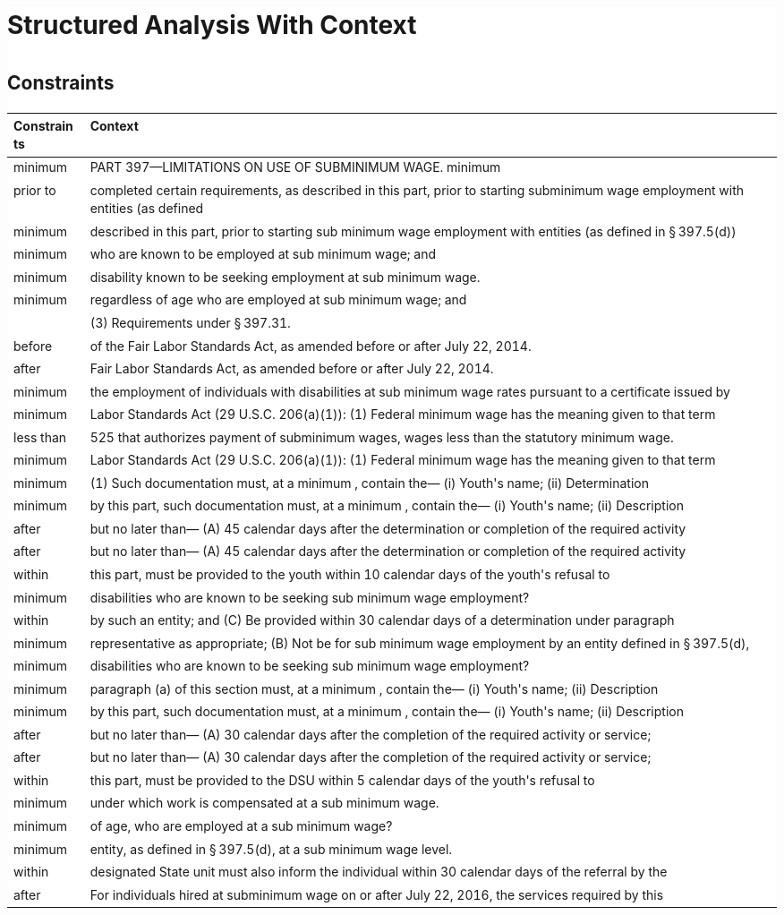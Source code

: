 # Structured Analysis With Context

 


## Constraints

| Constraints   | Context                                                                                                                           |
|:--------------|:----------------------------------------------------------------------------------------------------------------------------------|
| minimum       | PART 397—LIMITATIONS ON USE OF SUBMINIMUM WAGE. minimum                                                                           |
| prior to      | completed certain requirements, as described in this part, prior to starting subminimum wage employment with entities (as defined |
| minimum       | described in this part, prior to starting sub minimum wage employment with entities (as defined in &#167;&#8201;397.5(d))         |
| minimum       | who are known to be employed at sub minimum  wage; and                                                                            |
| minimum       | disability known to be seeking employment at sub minimum  wage.                                                                   |
| minimum       | regardless of age who are employed at sub minimum  wage; and                                                                      |
|               |               (3) Requirements under &#167;&#8201;397.31.                                                                         |
| before        | of the Fair Labor Standards Act, as amended before  or after July 22, 2014.                                                       |
| after         | Fair Labor Standards Act, as amended before or after  July 22, 2014.                                                              |
| minimum       | the employment of individuals with disabilities at sub minimum wage rates pursuant to a certificate issued by                     |
| minimum       | Labor Standards Act (29 U.S.C. 206(a)(1)): (1) Federal minimum wage has the meaning given to that term                            |
| less than     | 525 that authorizes payment of subminimum wages, wages less than  the statutory minimum wage.                                     |
| minimum       | Labor Standards Act (29 U.S.C. 206(a)(1)): (1) Federal minimum wage has the meaning given to that term                            |
| minimum       | (1) Such documentation must, at a  minimum , contain the&#8212; (i) Youth's name; (ii) Determination                              |
| minimum       | by this part, such documentation must, at a minimum , contain the&#8212; (i) Youth's name; (ii) Description                       |
| after         | but no later than&#8212; (A) 45 calendar days after the determination or completion of the required activity                      |
| after         | but no later than&#8212; (A) 45 calendar days after the determination or completion of the required activity                      |
| within        | this part, must be provided to the youth within 10 calendar days of the youth's refusal to                                        |
| minimum       | disabilities who are known to be seeking sub minimum  wage employment?                                                            |
| within        | by such an entity; and (C) Be provided within 30 calendar days of a determination under paragraph                                 |
| minimum       | representative as appropriate; (B) Not be for sub minimum wage employment by an entity defined in &#167;&#8201;397.5(d),          |
| minimum       | disabilities who are known to be seeking sub minimum  wage employment?                                                            |
| minimum       | paragraph (a) of this section must, at a minimum , contain the&#8212; (i) Youth's name; (ii) Description                          |
| minimum       | by this part, such documentation must, at a minimum , contain the&#8212; (i) Youth's name; (ii) Description                       |
| after         | but no later than&#8212; (A) 30 calendar days after the completion of the required activity or service;                           |
| after         | but no later than&#8212; (A) 30 calendar days after the completion of the required activity or service;                           |
| within        | this part, must be provided to the DSU within 5 calendar days of the youth's refusal to                                           |
| minimum       | under which work is compensated at a sub minimum  wage.                                                                           |
| minimum       | of age, who are employed at a sub minimum  wage?                                                                                  |
| minimum       | entity, as defined in &#167;&#8201;397.5(d), at a sub minimum  wage level.                                                        |
| within        | designated State unit must also inform the individual within 30 calendar days of the referral by the                              |
| after         | For individuals hired at subminimum wage on or after July 22, 2016, the services required by this                                 |